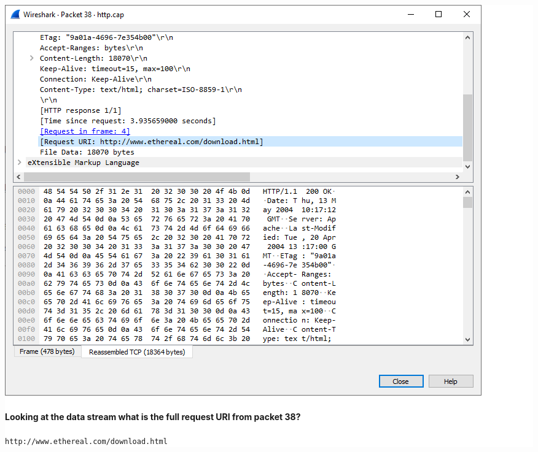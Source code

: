 ![alt text](images/wireshark_http_traffic_qa_5.png "HTTP Traffic qa Screenshot")

#### Looking at the data stream what is the full request URI from packet 38?

    http://www.ethereal.com/download.html
